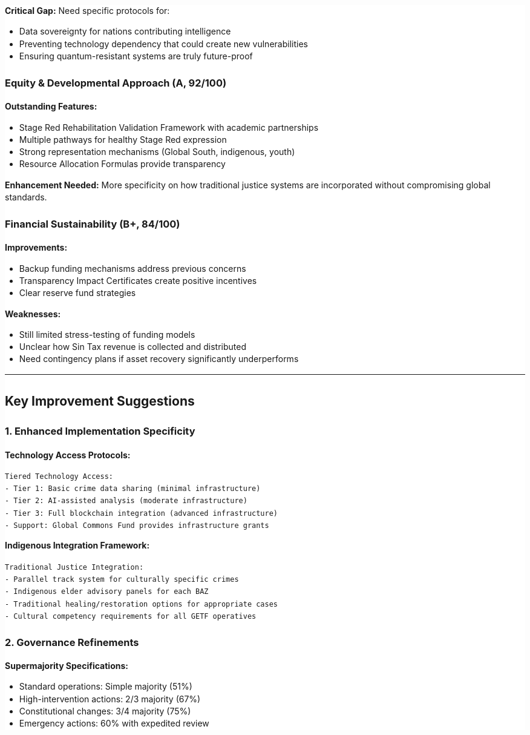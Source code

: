 **Critical Gap:** Need specific protocols for:
- Data sovereignty for nations contributing intelligence
- Preventing technology dependency that could create new vulnerabilities
- Ensuring quantum-resistant systems are truly future-proof

### **Equity & Developmental Approach (A, 92/100)**
**Outstanding Features:**
- Stage Red Rehabilitation Validation Framework with academic partnerships
- Multiple pathways for healthy Stage Red expression
- Strong representation mechanisms (Global South, indigenous, youth)
- Resource Allocation Formulas provide transparency

**Enhancement Needed:** More specificity on how traditional justice systems are incorporated without compromising global standards.

### **Financial Sustainability (B+, 84/100)**
**Improvements:**
- Backup funding mechanisms address previous concerns
- Transparency Impact Certificates create positive incentives
- Clear reserve fund strategies

**Weaknesses:**
- Still limited stress-testing of funding models
- Unclear how Sin Tax revenue is collected and distributed
- Need contingency plans if asset recovery significantly underperforms

---

## **Key Improvement Suggestions**

### **1. Enhanced Implementation Specificity**

**Technology Access Protocols:**
```
Tiered Technology Access:
- Tier 1: Basic crime data sharing (minimal infrastructure)
- Tier 2: AI-assisted analysis (moderate infrastructure)
- Tier 3: Full blockchain integration (advanced infrastructure)
- Support: Global Commons Fund provides infrastructure grants
```

**Indigenous Integration Framework:**
```
Traditional Justice Integration:
- Parallel track system for culturally specific crimes
- Indigenous elder advisory panels for each BAZ
- Traditional healing/restoration options for appropriate cases
- Cultural competency requirements for all GETF operatives
```

### **2. Governance Refinements**

**Supermajority Specifications:**
- Standard operations: Simple majority (51%)
- High-intervention actions: 2/3 majority (67%)
- Constitutional changes: 3/4 majority (75%)
- Emergency actions: 60% with expedited review
